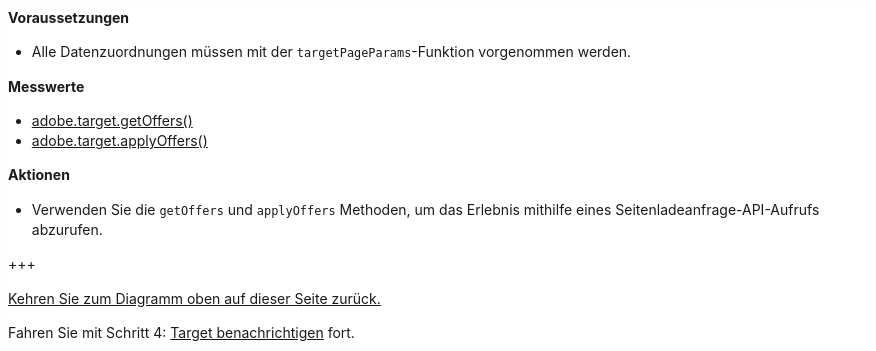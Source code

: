**Voraussetzungen**

* Alle Datenzuordnungen müssen mit der `targetPageParams`-Funktion vorgenommen werden.

**Messwerte**

* [adobe.target.getOffers()](/help/dev/implement/client-side/atjs/atjs-functions/adobe-target-getoffers-atjs-2.md)
* [adobe.target.applyOffers()](/help/dev/implement/client-side/atjs/atjs-functions/adobe-target-applyoffers-atjs-2.md)

**Aktionen**

* Verwenden Sie die `getOffers` und `applyOffers` Methoden, um das Erlebnis mithilfe eines Seitenladeanfrage-API-Aufrufs abzurufen.

+++

[Kehren Sie zum Diagramm oben auf dieser Seite zurück.](#diagram)

Fahren Sie mit Schritt 4: [Target benachrichtigen](/help/dev/patterns/recs-atjs/notify-target.md) fort.
